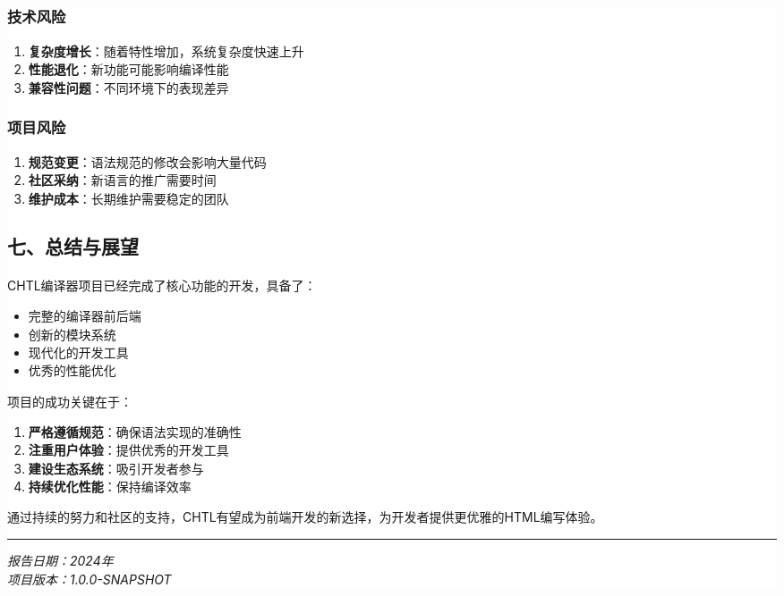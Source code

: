 ### 技术风险
1. **复杂度增长**：随着特性增加，系统复杂度快速上升
2. **性能退化**：新功能可能影响编译性能
3. **兼容性问题**：不同环境下的表现差异

### 项目风险
1. **规范变更**：语法规范的修改会影响大量代码
2. **社区采纳**：新语言的推广需要时间
3. **维护成本**：长期维护需要稳定的团队

## 七、总结与展望

CHTL编译器项目已经完成了核心功能的开发，具备了：
- 完整的编译器前后端
- 创新的模块系统
- 现代化的开发工具
- 优秀的性能优化

项目的成功关键在于：
1. **严格遵循规范**：确保语法实现的准确性
2. **注重用户体验**：提供优秀的开发工具
3. **建设生态系统**：吸引开发者参与
4. **持续优化性能**：保持编译效率

通过持续的努力和社区的支持，CHTL有望成为前端开发的新选择，为开发者提供更优雅的HTML编写体验。

---

*报告日期：2024年*  
*项目版本：1.0.0-SNAPSHOT*